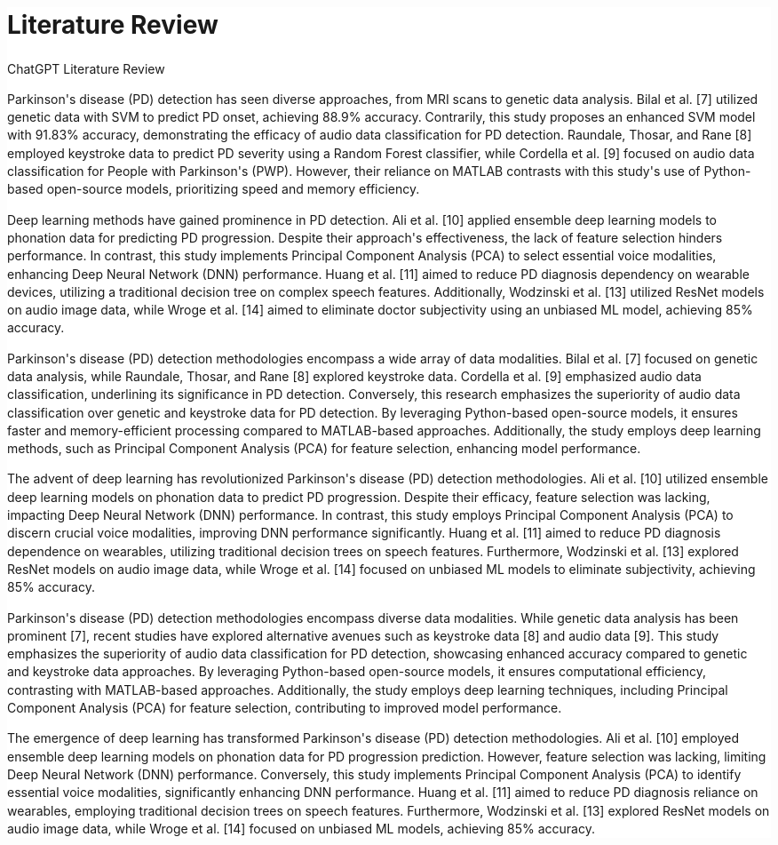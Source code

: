 # Literature Review

ChatGPT
Literature Review

Parkinson's disease (PD) detection has seen diverse approaches, from MRI scans to genetic data analysis. Bilal et al. [7] utilized genetic data with SVM to predict PD onset, achieving 88.9% accuracy. Contrarily, this study proposes an enhanced SVM model with 91.83% accuracy, demonstrating the efficacy of audio data classification for PD detection. Raundale, Thosar, and Rane [8] employed keystroke data to predict PD severity using a Random Forest classifier, while Cordella et al. [9] focused on audio data classification for People with Parkinson's (PWP). However, their reliance on MATLAB contrasts with this study's use of Python-based open-source models, prioritizing speed and memory efficiency.

Deep learning methods have gained prominence in PD detection. Ali et al. [10] applied ensemble deep learning models to phonation data for predicting PD progression. Despite their approach's effectiveness, the lack of feature selection hinders performance. In contrast, this study implements Principal Component Analysis (PCA) to select essential voice modalities, enhancing Deep Neural Network (DNN) performance. Huang et al. [11] aimed to reduce PD diagnosis dependency on wearable devices, utilizing a traditional decision tree on complex speech features. Additionally, Wodzinski et al. [13] utilized ResNet models on audio image data, while Wroge et al. [14] aimed to eliminate doctor subjectivity using an unbiased ML model, achieving 85% accuracy.

Parkinson's disease (PD) detection methodologies encompass a wide array of data modalities. Bilal et al. [7] focused on genetic data analysis, while Raundale, Thosar, and Rane [8] explored keystroke data. Cordella et al. [9] emphasized audio data classification, underlining its significance in PD detection. Conversely, this research emphasizes the superiority of audio data classification over genetic and keystroke data for PD detection. By leveraging Python-based open-source models, it ensures faster and memory-efficient processing compared to MATLAB-based approaches. Additionally, the study employs deep learning methods, such as Principal Component Analysis (PCA) for feature selection, enhancing model performance.

The advent of deep learning has revolutionized Parkinson's disease (PD) detection methodologies. Ali et al. [10] utilized ensemble deep learning models on phonation data to predict PD progression. Despite their efficacy, feature selection was lacking, impacting Deep Neural Network (DNN) performance. In contrast, this study employs Principal Component Analysis (PCA) to discern crucial voice modalities, improving DNN performance significantly. Huang et al. [11] aimed to reduce PD diagnosis dependence on wearables, utilizing traditional decision trees on speech features. Furthermore, Wodzinski et al. [13] explored ResNet models on audio image data, while Wroge et al. [14] focused on unbiased ML models to eliminate subjectivity, achieving 85% accuracy.

Parkinson's disease (PD) detection methodologies encompass diverse data modalities. While genetic data analysis has been prominent [7], recent studies have explored alternative avenues such as keystroke data [8] and audio data [9]. This study emphasizes the superiority of audio data classification for PD detection, showcasing enhanced accuracy compared to genetic and keystroke data approaches. By leveraging Python-based open-source models, it ensures computational efficiency, contrasting with MATLAB-based approaches. Additionally, the study employs deep learning techniques, including Principal Component Analysis (PCA) for feature selection, contributing to improved model performance.

The emergence of deep learning has transformed Parkinson's disease (PD) detection methodologies. Ali et al. [10] employed ensemble deep learning models on phonation data for PD progression prediction. However, feature selection was lacking, limiting Deep Neural Network (DNN) performance. Conversely, this study implements Principal Component Analysis (PCA) to identify essential voice modalities, significantly enhancing DNN performance. Huang et al. [11] aimed to reduce PD diagnosis reliance on wearables, employing traditional decision trees on speech features. Furthermore, Wodzinski et al. [13] explored ResNet models on audio image data, while Wroge et al. [14] focused on unbiased ML models, achieving 85% accuracy.
